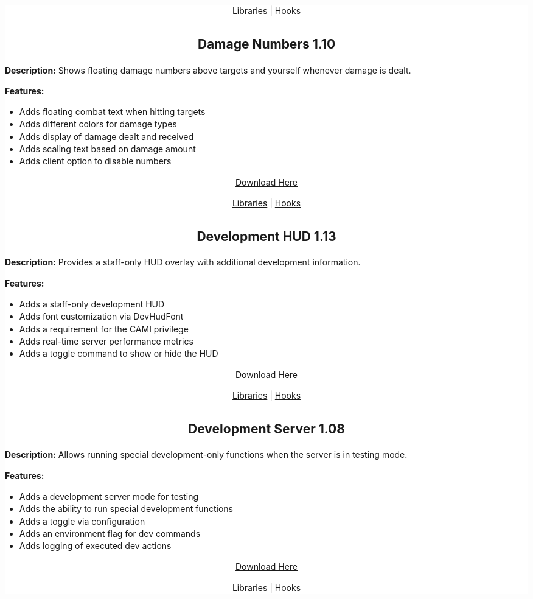 <p align="center"><a href="https://liliaframework.github.io/Modules/docs/libraries/modules/cutscenes.html">Libraries</a> | <a href="https://liliaframework.github.io/Modules/docs/hooks/modules/cutscenes.html">Hooks</a></p>

<h2 align="center">Damage Numbers 1.10</h2>

**Description:** Shows floating damage numbers above targets and yourself whenever damage is dealt.

**Features:**
- Adds floating combat text when hitting targets
- Adds different colors for damage types
- Adds display of damage dealt and received
- Adds scaling text based on damage amount
- Adds client option to disable numbers

<p align="center"><a href="https://github.com/LiliaFramework/Modules/raw/refs/heads/gh-pages/damagenumbers.zip">Download Here</a></p>

<p align="center"><a href="https://liliaframework.github.io/Modules/docs/libraries/modules/damagenumbers.html">Libraries</a> | <a href="https://liliaframework.github.io/Modules/docs/hooks/modules/damagenumbers.html">Hooks</a></p>

<h2 align="center">Development HUD 1.13</h2>

**Description:** Provides a staff-only HUD overlay with additional development information.

**Features:**
- Adds a staff-only development HUD
- Adds font customization via DevHudFont
- Adds a requirement for the CAMI privilege
- Adds real-time server performance metrics
- Adds a toggle command to show or hide the HUD

<p align="center"><a href="https://github.com/LiliaFramework/Modules/raw/refs/heads/gh-pages/developmenthud.zip">Download Here</a></p>

<p align="center"><a href="https://liliaframework.github.io/Modules/docs/libraries/modules/developmenthud.html">Libraries</a> | <a href="https://liliaframework.github.io/Modules/docs/hooks/modules/developmenthud.html">Hooks</a></p>

<h2 align="center">Development Server 1.08</h2>

**Description:** Allows running special development-only functions when the server is in testing mode.

**Features:**
- Adds a development server mode for testing
- Adds the ability to run special development functions
- Adds a toggle via configuration
- Adds an environment flag for dev commands
- Adds logging of executed dev actions

<p align="center"><a href="https://github.com/LiliaFramework/Modules/raw/refs/heads/gh-pages/developmentserver.zip">Download Here</a></p>

<p align="center"><a href="https://liliaframework.github.io/Modules/docs/libraries/modules/developmentserver.html">Libraries</a> | <a href="https://liliaframework.github.io/Modules/docs/hooks/modules/developmentserver.html">Hooks</a></p>
